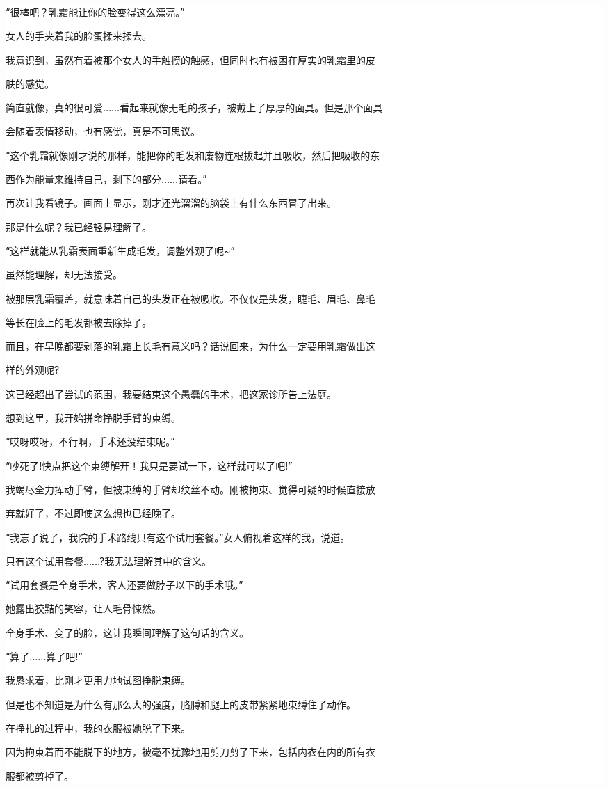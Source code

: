 “很棒吧？乳霜能让你的脸变得这么漂亮。”

女人的手夹着我的脸蛋揉来揉去。

我意识到，虽然有着被那个女人的手触摸的触感，但同时也有被困在厚实的乳霜里的皮

肤的感觉。

简直就像，真的很可爱……看起来就像无毛的孩子，被戴上了厚厚的面具。但是那个面具

会随着表情移动，也有感觉，真是不可思议。

“这个乳霜就像刚才说的那样，能把你的毛发和废物连根拔起并且吸收，然后把吸收的东

西作为能量来维持自己，剩下的部分……请看。”

再次让我看镜子。画面上显示，刚才还光溜溜的脑袋上有什么东西冒了出来。

那是什么呢？我已经轻易理解了。

“这样就能从乳霜表面重新生成毛发，调整外观了呢~”

虽然能理解，却无法接受。

被那层乳霜覆盖，就意味着自己的头发正在被吸收。不仅仅是头发，睫毛、眉毛、鼻毛

等长在脸上的毛发都被去除掉了。

而且，在早晚都要剥落的乳霜上长毛有意义吗？话说回来，为什么一定要用乳霜做出这

样的外观呢?

这已经超出了尝试的范围，我要结束这个愚蠢的手术，把这家诊所告上法庭。

想到这里，我开始拼命挣脱手臂的束缚。

“哎呀哎呀，不行啊，手术还没结束呢。”

“吵死了!快点把这个束缚解开！我只是要试一下，这样就可以了吧!”

我竭尽全力挥动手臂，但被束缚的手臂却纹丝不动。刚被拘束、觉得可疑的时候直接放

弃就好了，不过即使这么想也已经晚了。

“我忘了说了，我院的手术路线只有这个试用套餐。”女人俯视着这样的我，说道。

只有这个试用套餐……?我无法理解其中的含义。

“试用套餐是全身手术，客人还要做脖子以下的手术哦。”

她露出狡黠的笑容，让人毛骨悚然。

全身手术、变了的脸，这让我瞬间理解了这句话的含义。

“算了……算了吧!”

我恳求着，比刚才更用力地试图挣脱束缚。

但是也不知道是为什么有那么大的强度，胳膊和腿上的皮带紧紧地束缚住了动作。

在挣扎的过程中，我的衣服被她脱了下来。

因为拘束着而不能脱下的地方，被毫不犹豫地用剪刀剪了下来，包括内衣在内的所有衣

服都被剪掉了。
